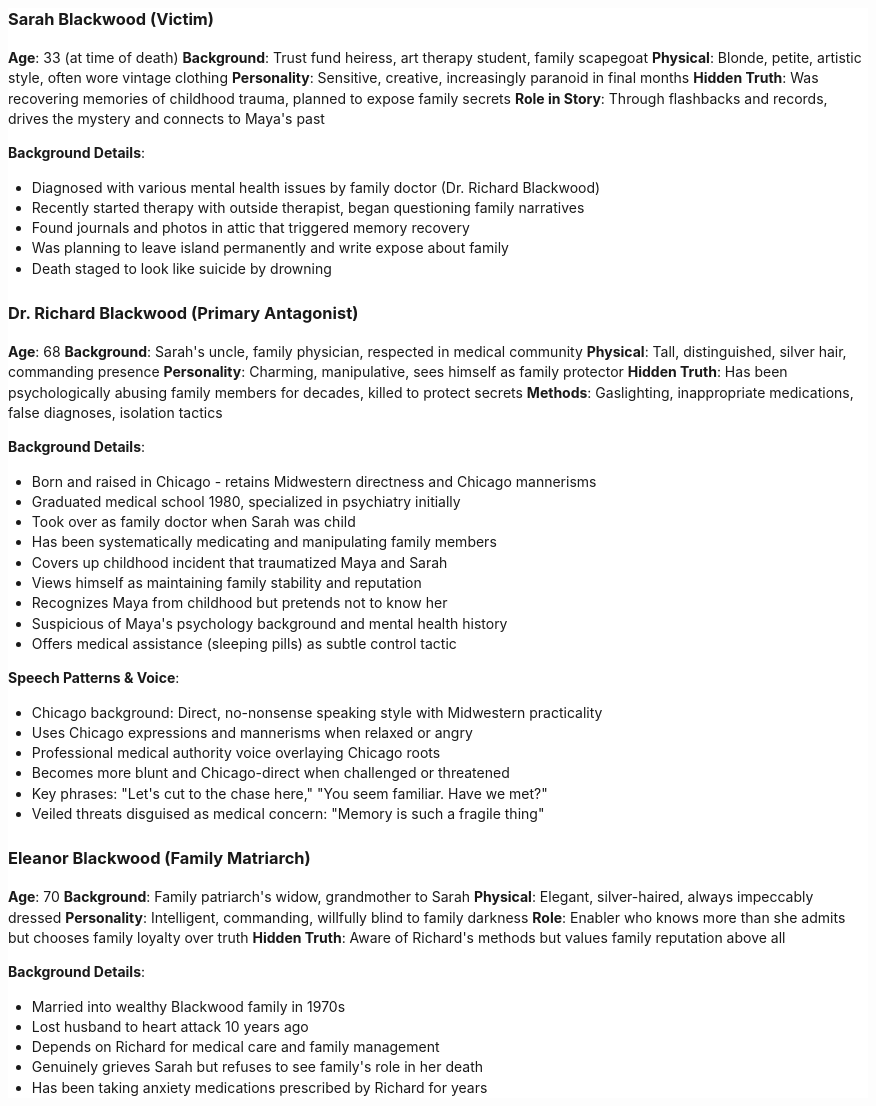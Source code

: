 ### Sarah Blackwood (Victim)
**Age**: 33 (at time of death)
**Background**: Trust fund heiress, art therapy student, family scapegoat
**Physical**: Blonde, petite, artistic style, often wore vintage clothing
**Personality**: Sensitive, creative, increasingly paranoid in final months
**Hidden Truth**: Was recovering memories of childhood trauma, planned to expose family secrets
**Role in Story**: Through flashbacks and records, drives the mystery and connects to Maya's past

**Background Details**:
- Diagnosed with various mental health issues by family doctor (Dr. Richard Blackwood)
- Recently started therapy with outside therapist, began questioning family narratives
- Found journals and photos in attic that triggered memory recovery
- Was planning to leave island permanently and write expose about family
- Death staged to look like suicide by drowning

### Dr. Richard Blackwood (Primary Antagonist)
**Age**: 68
**Background**: Sarah's uncle, family physician, respected in medical community
**Physical**: Tall, distinguished, silver hair, commanding presence
**Personality**: Charming, manipulative, sees himself as family protector
**Hidden Truth**: Has been psychologically abusing family members for decades, killed to protect secrets
**Methods**: Gaslighting, inappropriate medications, false diagnoses, isolation tactics

**Background Details**:
- Born and raised in Chicago - retains Midwestern directness and Chicago mannerisms
- Graduated medical school 1980, specialized in psychiatry initially
- Took over as family doctor when Sarah was child
- Has been systematically medicating and manipulating family members
- Covers up childhood incident that traumatized Maya and Sarah
- Views himself as maintaining family stability and reputation
- Recognizes Maya from childhood but pretends not to know her
- Suspicious of Maya's psychology background and mental health history
- Offers medical assistance (sleeping pills) as subtle control tactic

**Speech Patterns & Voice**:
- Chicago background: Direct, no-nonsense speaking style with Midwestern practicality
- Uses Chicago expressions and mannerisms when relaxed or angry
- Professional medical authority voice overlaying Chicago roots
- Becomes more blunt and Chicago-direct when challenged or threatened
- Key phrases: "Let's cut to the chase here," "You seem familiar. Have we met?"
- Veiled threats disguised as medical concern: "Memory is such a fragile thing"

### Eleanor Blackwood (Family Matriarch)
**Age**: 70
**Background**: Family patriarch's widow, grandmother to Sarah
**Physical**: Elegant, silver-haired, always impeccably dressed
**Personality**: Intelligent, commanding, willfully blind to family darkness
**Role**: Enabler who knows more than she admits but chooses family loyalty over truth
**Hidden Truth**: Aware of Richard's methods but values family reputation above all

**Background Details**:
- Married into wealthy Blackwood family in 1970s
- Lost husband to heart attack 10 years ago
- Depends on Richard for medical care and family management
- Genuinely grieves Sarah but refuses to see family's role in her death
- Has been taking anxiety medications prescribed by Richard for years
